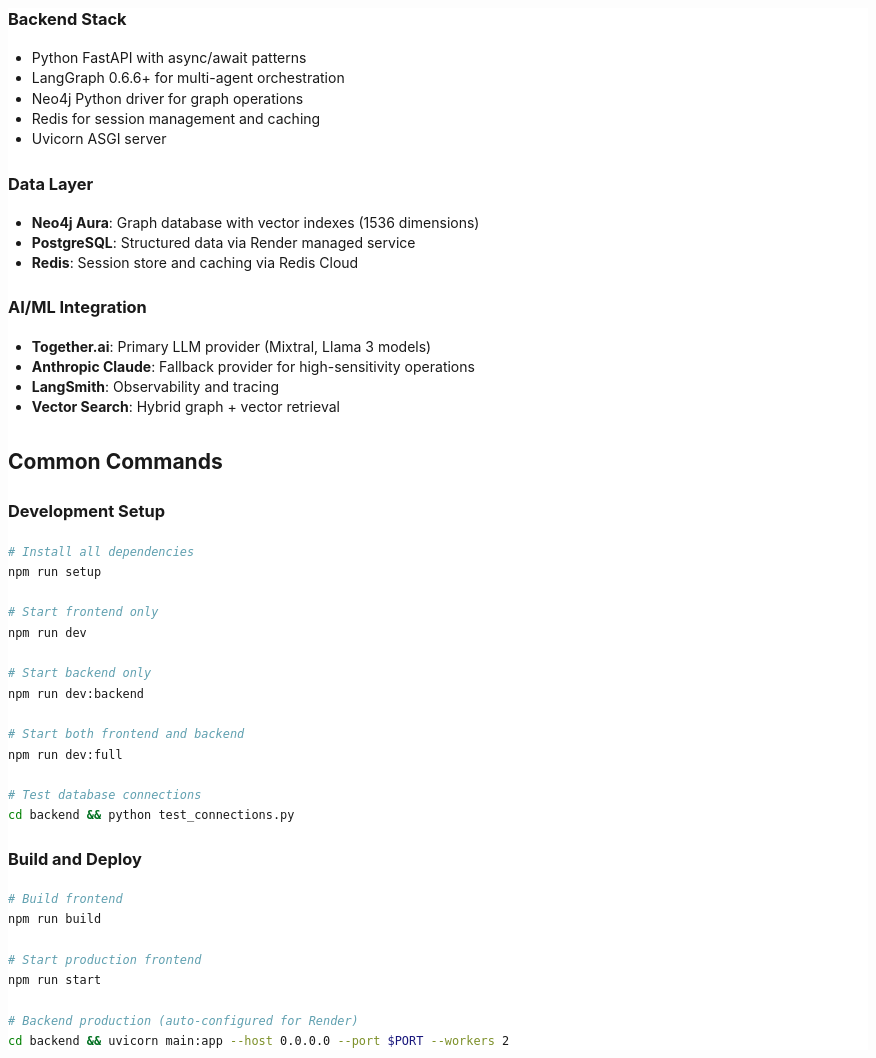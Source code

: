 ### Backend Stack
- Python FastAPI with async/await patterns
- LangGraph 0.6.6+ for multi-agent orchestration
- Neo4j Python driver for graph operations
- Redis for session management and caching
- Uvicorn ASGI server

### Data Layer
- **Neo4j Aura**: Graph database with vector indexes (1536 dimensions)
- **PostgreSQL**: Structured data via Render managed service
- **Redis**: Session store and caching via Redis Cloud

### AI/ML Integration
- **Together.ai**: Primary LLM provider (Mixtral, Llama 3 models)
- **Anthropic Claude**: Fallback provider for high-sensitivity operations
- **LangSmith**: Observability and tracing
- **Vector Search**: Hybrid graph + vector retrieval

## Common Commands

### Development Setup
```bash
# Install all dependencies
npm run setup

# Start frontend only
npm run dev

# Start backend only
npm run dev:backend

# Start both frontend and backend
npm run dev:full

# Test database connections
cd backend && python test_connections.py
```

### Build and Deploy
```bash
# Build frontend
npm run build

# Start production frontend
npm run start

# Backend production (auto-configured for Render)
cd backend && uvicorn main:app --host 0.0.0.0 --port $PORT --workers 2
```
